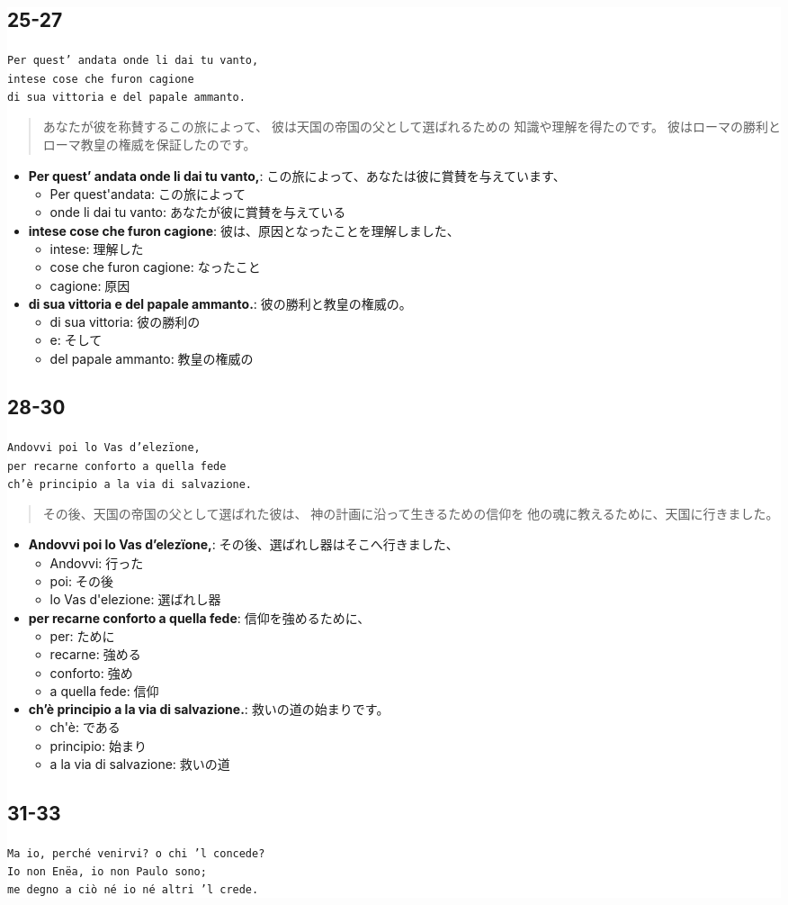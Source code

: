 ## 25-27

    Per quest’ andata onde li dai tu vanto,
    intese cose che furon cagione
    di sua vittoria e del papale ammanto.

> あなたが彼を称賛するこの旅によって、
> 彼は天国の帝国の父として選ばれるための
> 知識や理解を得たのです。
> 彼はローマの勝利と
> ローマ教皇の権威を保証したのです。

* **Per quest’ andata onde li dai tu vanto,**: この旅によって、あなたは彼に賞賛を与えています、
    * Per quest'andata: この旅によって
    * onde li dai tu vanto: あなたが彼に賞賛を与えている
* **intese cose che furon cagione**: 彼は、原因となったことを理解しました、
    * intese: 理解した
    * cose che furon cagione: なったこと
    * cagione: 原因
* **di sua vittoria e del papale ammanto.**: 彼の勝利と教皇の権威の。
    * di sua vittoria: 彼の勝利の
    * e: そして
    * del papale ammanto: 教皇の権威の

## 28-30

    Andovvi poi lo Vas d’elezïone,
    per recarne conforto a quella fede
    ch’è principio a la via di salvazione.

> その後、天国の帝国の父として選ばれた彼は、
> 神の計画に沿って生きるための信仰を
> 他の魂に教えるために、天国に行きました。

* **Andovvi poi lo Vas d’elezïone,**: その後、選ばれし器はそこへ行きました、
    * Andovvi: 行った
    * poi: その後
    * lo Vas d'elezione: 選ばれし器
* **per recarne conforto a quella fede**: 信仰を強めるために、
    * per: ために
    * recarne: 強める
    * conforto: 強め
    * a quella fede: 信仰
* **ch’è principio a la via di salvazione.**: 救いの道の始まりです。
    * ch'è: である
    * principio: 始まり
    * a la via di salvazione: 救いの道

## 31-33

    Ma io, perché venirvi? o chi ’l concede?
    Io non Enëa, io non Paulo sono;
    me degno a ciò né io né altri ’l crede.
